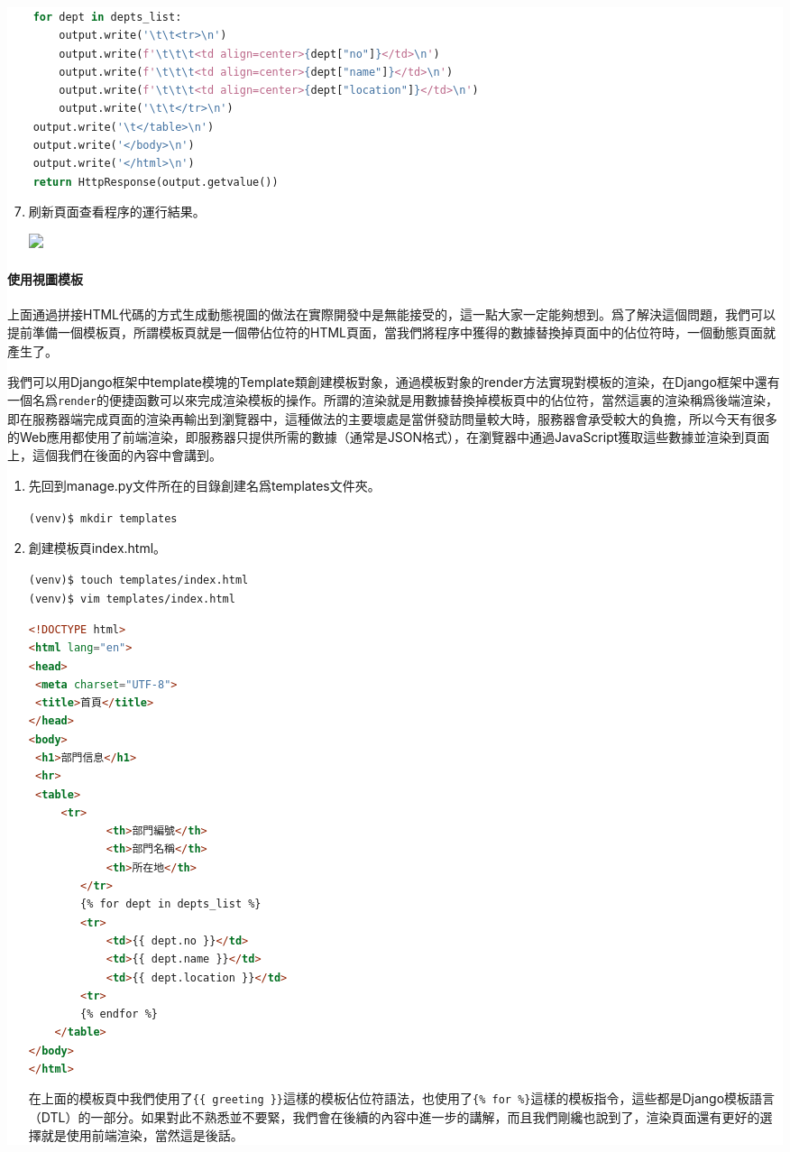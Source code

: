    ```Python
       for dept in depts_list:
           output.write('\t\t<tr>\n')
           output.write(f'\t\t\t<td align=center>{dept["no"]}</td>\n')
           output.write(f'\t\t\t<td align=center>{dept["name"]}</td>\n')
           output.write(f'\t\t\t<td align=center>{dept["location"]}</td>\n')
           output.write('\t\t</tr>\n')
       output.write('\t</table>\n')
       output.write('</body>\n')
       output.write('</html>\n')
       return HttpResponse(output.getvalue())
   ```

7. 刷新頁面查看程序的運行結果。

    ![](./res/show-depts.png)

#### 使用視圖模板

上面通過拼接HTML代碼的方式生成動態視圖的做法在實際開發中是無能接受的，這一點大家一定能夠想到。爲了解決這個問題，我們可以提前準備一個模板頁，所謂模板頁就是一個帶佔位符的HTML頁面，當我們將程序中獲得的數據替換掉頁面中的佔位符時，一個動態頁面就產生了。

我們可以用Django框架中template模塊的Template類創建模板對象，通過模板對象的render方法實現對模板的渲染，在Django框架中還有一個名爲`render`的便捷函數可以來完成渲染模板的操作。所謂的渲染就是用數據替換掉模板頁中的佔位符，當然這裏的渲染稱爲後端渲染，即在服務器端完成頁面的渲染再輸出到瀏覽器中，這種做法的主要壞處是當併發訪問量較大時，服務器會承受較大的負擔，所以今天有很多的Web應用都使用了前端渲染，即服務器只提供所需的數據（通常是JSON格式），在瀏覽器中通過JavaScript獲取這些數據並渲染到頁面上，這個我們在後面的內容中會講到。

1. 先回到manage.py文件所在的目錄創建名爲templates文件夾。

   ```Shell
   (venv)$ mkdir templates
   ```

2. 創建模板頁index.html。

   ```Shell
   (venv)$ touch templates/index.html
   (venv)$ vim templates/index.html
   ```
   ```HTML
   <!DOCTYPE html>
   <html lang="en">
   <head>
   	<meta charset="UTF-8">
   	<title>首頁</title>
   </head>
   <body>
   	<h1>部門信息</h1>
   	<hr>
   	<table>
   	    <tr>
               <th>部門編號</th>
               <th>部門名稱</th>
               <th>所在地</th>
           </tr>
           {% for dept in depts_list %}
           <tr>
               <td>{{ dept.no }}</td>
               <td>{{ dept.name }}</td>
               <td>{{ dept.location }}</td>
           <tr>
           {% endfor %}
       </table>
   </body>
   </html>
   ```
   在上面的模板頁中我們使用了`{{ greeting }}`這樣的模板佔位符語法，也使用了`{% for %}`這樣的模板指令，這些都是Django模板語言（DTL）的一部分。如果對此不熟悉並不要緊，我們會在後續的內容中進一步的講解，而且我們剛纔也說到了，渲染頁面還有更好的選擇就是使用前端渲染，當然這是後話。
